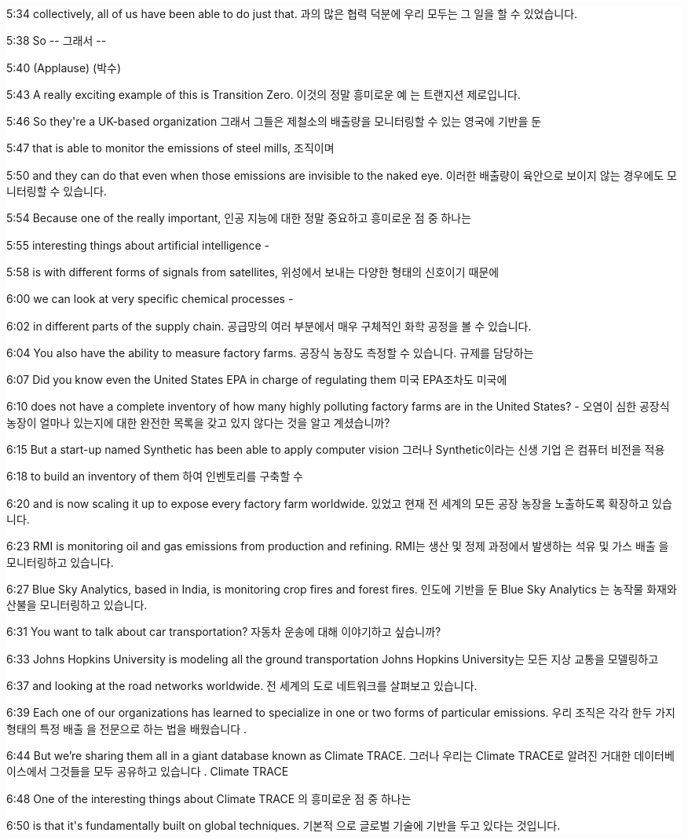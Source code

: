 5:34	collectively, all of us have been able to do just that.	과의 많은 협력 덕분에 우리 모두는 그 일을 할 수 있었습니다.

5:38	So --	그래서 --

5:40	(Applause)	(박수)

5:43	A really exciting example of this is Transition Zero.	이것의 정말 흥미로운 예 는 트랜지션 제로입니다.

5:46	So they're a UK-based organization	그래서 그들은 제철소의 배출량을 모니터링할 수 있는 영국에 기반을 둔

5:47	that is able to monitor the emissions of steel mills,	조직이며

5:50	and they can do that even when those emissions are invisible to the naked eye.	이러한 배출량이 육안으로 보이지 않는 경우에도 모니터링할 수 있습니다.

5:54	Because one of the really important,	인공 지능에 대한 정말 중요하고 흥미로운 점 중 하나는

5:55	interesting things about artificial intelligence	-

5:58	is with different forms of signals from satellites,	위성에서 보내는 다양한 형태의 신호이기 때문에

6:00	we can look at very specific chemical processes	-

6:02	in different parts of the supply chain.	공급망의 여러 부분에서 매우 구체적인 화학 공정을 볼 수 있습니다.

6:04	You also have the ability to measure factory farms.	공장식 농장도 측정할 수 있습니다. 규제를 담당하는

6:07	Did you know even the United States EPA in charge of regulating them	미국 EPA조차도 미국에

6:10	does not have a complete inventory of how many highly polluting factory farms are in the United States?	- 오염이 심한 공장식 농장이 얼마나 있는지에 대한 완전한 목록을 갖고 있지 않다는 것을 알고 계셨습니까?

6:15	But a start-up named Synthetic has been able to apply computer vision	그러나 Synthetic이라는 신생 기업 은 컴퓨터 비전을 적용

6:18	to build an inventory of them	하여 인벤토리를 구축할 수

6:20	and is now scaling it up to expose every factory farm worldwide.	있었고 현재 전 세계의 모든 공장 농장을 노출하도록 확장하고 있습니다.

6:23	RMI is monitoring oil and gas emissions from production and refining.	RMI는 생산 및 정제 과정에서 발생하는 석유 및 가스 배출 을 모니터링하고 있습니다.

6:27	Blue Sky Analytics, based in India, is monitoring crop fires and forest fires.	인도에 기반을 둔 Blue Sky Analytics 는 농작물 화재와 산불을 모니터링하고 있습니다.

6:31	You want to talk about car transportation?	자동차 운송에 대해 이야기하고 싶습니까?

6:33	Johns Hopkins University is modeling all the ground transportation	Johns Hopkins University는 모든 지상 교통을 모델링하고

6:37	and looking at the road networks worldwide.	전 세계의 도로 네트워크를 살펴보고 있습니다.

6:39	Each one of our organizations has learned to specialize in one or two forms of particular emissions.	우리 조직은 각각 한두 가지 형태의 특정 배출 을 전문으로 하는 법을 배웠습니다 .

6:44	But we’re sharing them all in a giant database known as Climate TRACE.	그러나 우리는 Climate TRACE로 알려진 거대한 데이터베이스에서 그것들을 모두 공유하고 있습니다 . Climate TRACE

6:48	One of the interesting things about Climate TRACE	의 흥미로운 점 중 하나는

6:50	is that it's fundamentally built on global techniques.	기본적 으로 글로벌 기술에 기반을 두고 있다는 것입니다.
